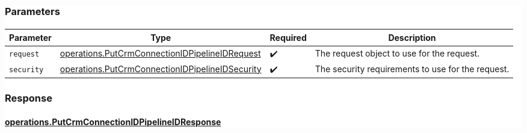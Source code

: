 ### Parameters

| Parameter                                                                                                          | Type                                                                                                               | Required                                                                                                           | Description                                                                                                        |
| ------------------------------------------------------------------------------------------------------------------ | ------------------------------------------------------------------------------------------------------------------ | ------------------------------------------------------------------------------------------------------------------ | ------------------------------------------------------------------------------------------------------------------ |
| `request`                                                                                                          | [operations.PutCrmConnectionIDPipelineIDRequest](../../models/operations/putcrmconnectionidpipelineidrequest.md)   | :heavy_check_mark:                                                                                                 | The request object to use for the request.                                                                         |
| `security`                                                                                                         | [operations.PutCrmConnectionIDPipelineIDSecurity](../../models/operations/putcrmconnectionidpipelineidsecurity.md) | :heavy_check_mark:                                                                                                 | The security requirements to use for the request.                                                                  |


### Response

**[operations.PutCrmConnectionIDPipelineIDResponse](../../models/operations/putcrmconnectionidpipelineidresponse.md)**

